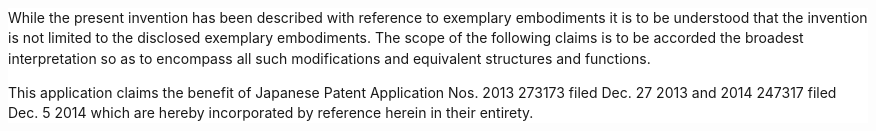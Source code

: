 While the present invention has been described with reference to exemplary embodiments it is to be understood that the invention is not limited to the disclosed exemplary embodiments. The scope of the following claims is to be accorded the broadest interpretation so as to encompass all such modifications and equivalent structures and functions.

This application claims the benefit of Japanese Patent Application Nos. 2013 273173 filed Dec. 27 2013 and 2014 247317 filed Dec. 5 2014 which are hereby incorporated by reference herein in their entirety.

